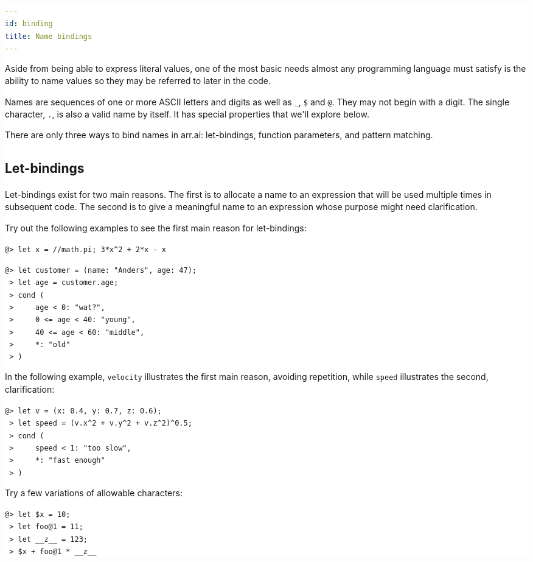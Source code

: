 ```yaml
---
id: binding
title: Name bindings
---
```


Aside from being able to express literal values, one of the most basic needs
almost any programming language must satisfy is the ability to name values so
they may be referred to later in the code.

Names are sequences of one or more ASCII letters and digits as well as `_`, `$`
and `@`. They may not begin with a digit. The single character, `.`,  is also a
valid name by itself. It has special properties that we'll explore below.

There are only three ways to bind names in arr.ai: let-bindings, function
parameters, and pattern matching.

## Let-bindings

Let-bindings exist for two main reasons. The first is to allocate a name to an
expression that will be used multiple times in subsequent code. The second is to
give a meaningful name to an expression whose purpose might need clarification.

Try out the following examples to see the first main reason for let-bindings:

```arrai
@> let x = //math.pi; 3*x^2 + 2*x - x
```

```arrai
@> let customer = (name: "Anders", age: 47);
 > let age = customer.age;
 > cond (
 >     age < 0: "wat?",
 >     0 <= age < 40: "young",
 >     40 <= age < 60: "middle",
 >     *: "old"
 > )
```

In the following example, `velocity` illustrates the first main reason, avoiding
repetition, while `speed` illustrates the second, clarification:

```arrai
@> let v = (x: 0.4, y: 0.7, z: 0.6);
 > let speed = (v.x^2 + v.y^2 + v.z^2)^0.5;
 > cond (
 >     speed < 1: "too slow",
 >     *: "fast enough"
 > )
```

Try a few variations of allowable characters:

```arrai
@> let $x = 10;
 > let foo@1 = 11;
 > let __z__ = 123;
 > $x + foo@1 * __z__
```
